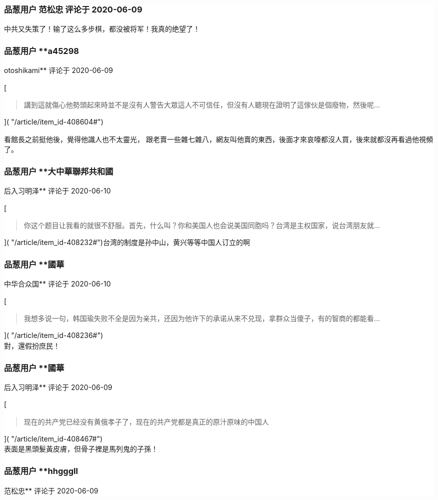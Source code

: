 

            
### 品葱用户 **范松忠** 评论于 2020-06-09
        
中共又失策了！输了这么多步棋，都没被将军！我真的绝望了！
        


            
### 品葱用户 **a45298 
otoshikami** 评论于 2020-06-09
        
[

> 講到這就傷心他勢頭起來時並不是沒有人警告大眾這人不可信任，但沒有人聽現在證明了這傢伙是個廢物，然後呢...

]( "/article/item_id-408604#")  
  
看館長之前挺他後，覺得他識人也不太靈光， 跟老賣一些雜七雜八，網友叫他賣的東西，後面才來哀嚎都沒人買，後來就都沒再看過他視頻了。
        


            
### 品葱用户 **大中華聯邦共和國 
后入习明泽** 评论于 2020-06-10
        
[

> 你这个题目让我看的就很不舒服。首先，什么叫？你和美国人也会说美国同胞吗？台湾是主权国家，说台湾朋友就...

]( "/article/item_id-408232#")台湾的制度是孙中山，黄兴等等中国人订立的啊
        


            
### 品葱用户 **國華 
中华合众国** 评论于 2020-06-10
        
[

> 我想多说一句，韩国瑜失败不全是因为亲共，还因为他许下的承诺从来不兑现，拿群众当傻子，有的智商的都能看...

]( "/article/item_id-408236#")  
對，還假扮庶民！
        


            
### 品葱用户 **國華 
后入习明泽** 评论于 2020-06-09
        
[

> 现在的共产党已经没有黄俄孝子了，现在的共产党都是真正的原汁原味的中国人

]( "/article/item_id-408467#")  
表面是黑頭髮黃皮膚，但骨子裡是馬列鬼的子孫！
        


            
### 品葱用户 **hhgggll 
范松忠** 评论于 2020-06-09
        